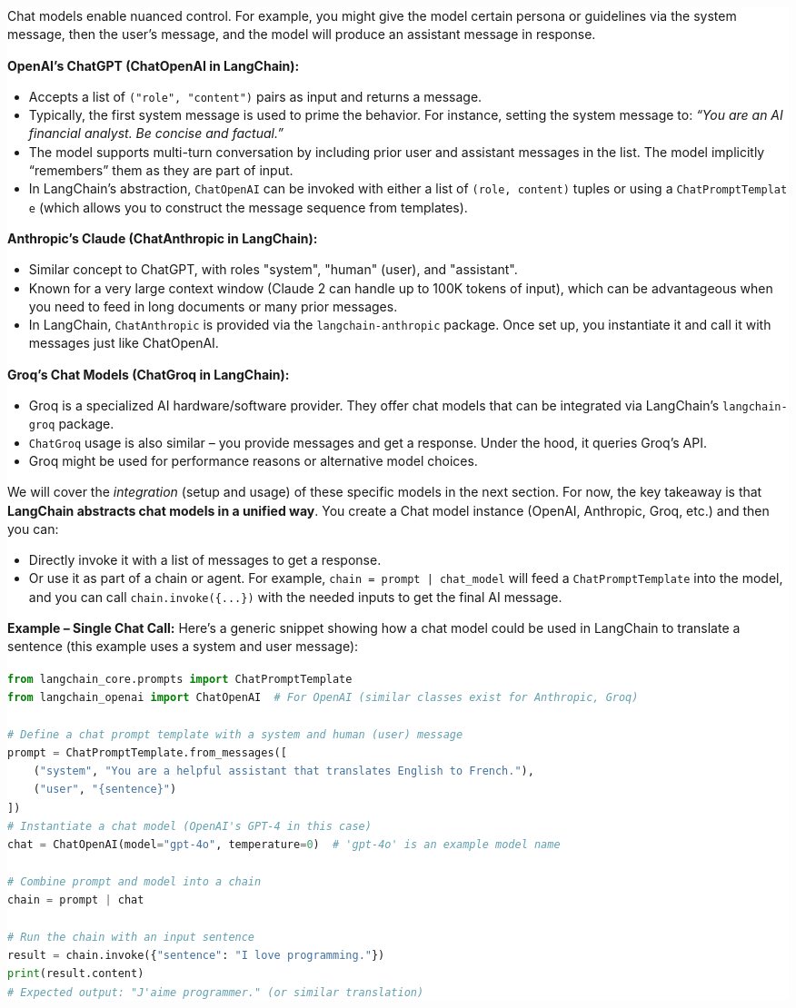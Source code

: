 Chat models enable nuanced control. For example, you might give the model certain persona or guidelines via the system message, then the user’s message, and the model will produce an assistant message in response.

**OpenAI’s ChatGPT (ChatOpenAI in LangChain):**

- Accepts a list of `("role", "content")` pairs as input and returns a message.
- Typically, the first system message is used to prime the behavior. For instance, setting the system message to: _“You are an AI financial analyst. Be concise and factual.”_
- The model supports multi-turn conversation by including prior user and assistant messages in the list. The model implicitly “remembers” them as they are part of input.
- In LangChain’s abstraction, `ChatOpenAI` can be invoked with either a list of `(role, content)` tuples or using a `ChatPromptTemplate` (which allows you to construct the message sequence from templates).

**Anthropic’s Claude (ChatAnthropic in LangChain):**

- Similar concept to ChatGPT, with roles "system", "human" (user), and "assistant".
- Known for a very large context window (Claude 2 can handle up to 100K tokens of input), which can be advantageous when you need to feed in long documents or many prior messages.
- In LangChain, `ChatAnthropic` is provided via the `langchain-anthropic` package. Once set up, you instantiate it and call it with messages just like ChatOpenAI.

**Groq’s Chat Models (ChatGroq in LangChain):**

- Groq is a specialized AI hardware/software provider. They offer chat models that can be integrated via LangChain’s `langchain-groq` package.
- `ChatGroq` usage is also similar – you provide messages and get a response. Under the hood, it queries Groq’s API.
- Groq might be used for performance reasons or alternative model choices.

We will cover the _integration_ (setup and usage) of these specific models in the next section. For now, the key takeaway is that **LangChain abstracts chat models in a unified way**. You create a Chat model instance (OpenAI, Anthropic, Groq, etc.) and then you can:

- Directly invoke it with a list of messages to get a response.
- Or use it as part of a chain or agent. For example, `chain = prompt | chat_model` will feed a `ChatPromptTemplate` into the model, and you can call `chain.invoke({...})` with the needed inputs to get the final AI message.

**Example – Single Chat Call:** Here’s a generic snippet showing how a chat model could be used in LangChain to translate a sentence (this example uses a system and user message):

```python
from langchain_core.prompts import ChatPromptTemplate
from langchain_openai import ChatOpenAI  # For OpenAI (similar classes exist for Anthropic, Groq)

# Define a chat prompt template with a system and human (user) message
prompt = ChatPromptTemplate.from_messages([
    ("system", "You are a helpful assistant that translates English to French."),
    ("user", "{sentence}")
])
# Instantiate a chat model (OpenAI's GPT-4 in this case)
chat = ChatOpenAI(model="gpt-4o", temperature=0)  # 'gpt-4o' is an example model name

# Combine prompt and model into a chain
chain = prompt | chat

# Run the chain with an input sentence
result = chain.invoke({"sentence": "I love programming."})
print(result.content)
# Expected output: "J'aime programmer." (or similar translation)
```
